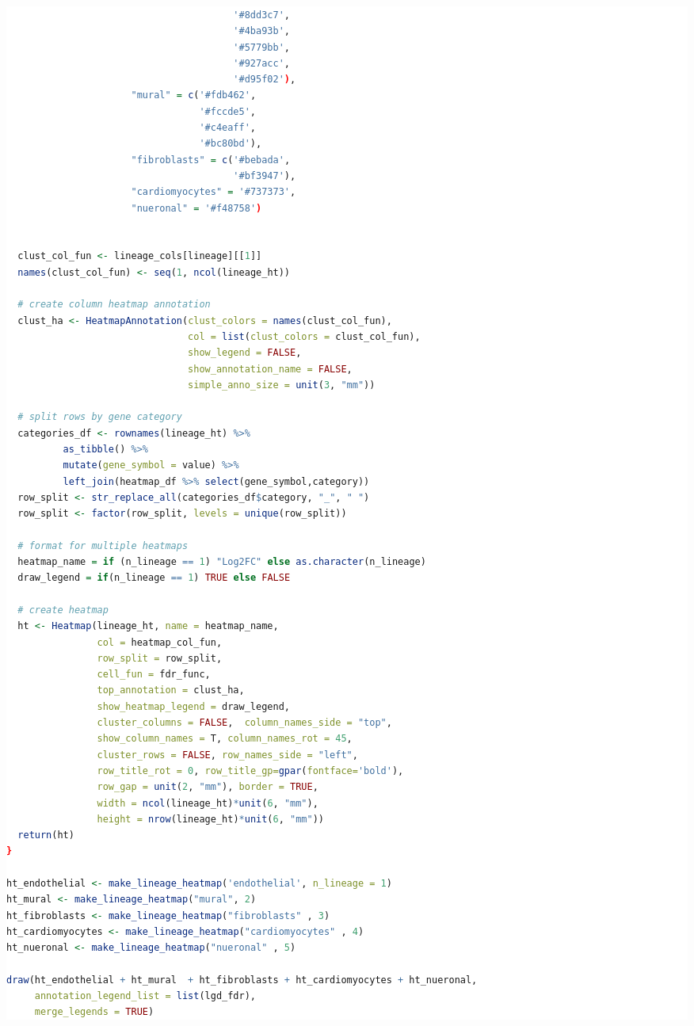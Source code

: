 ``` r
                                        '#8dd3c7',
                                        '#4ba93b',
                                        '#5779bb',
                                        '#927acc',
                                        '#d95f02'),
                      "mural" = c('#fdb462',
                                  '#fccde5',
                                  '#c4eaff',
                                  '#bc80bd'),
                      "fibroblasts" = c('#bebada',
                                        '#bf3947'),
                      "cardiomyocytes" = '#737373',
                      "nueronal" = '#f48758')


  clust_col_fun <- lineage_cols[lineage][[1]]
  names(clust_col_fun) <- seq(1, ncol(lineage_ht))

  # create column heatmap annotation
  clust_ha <- HeatmapAnnotation(clust_colors = names(clust_col_fun),
                                col = list(clust_colors = clust_col_fun),
                                show_legend = FALSE,
                                show_annotation_name = FALSE,
                                simple_anno_size = unit(3, "mm"))

  # split rows by gene category
  categories_df <- rownames(lineage_ht) %>%
          as_tibble() %>%
          mutate(gene_symbol = value) %>%
          left_join(heatmap_df %>% select(gene_symbol,category))
  row_split <- str_replace_all(categories_df$category, "_", " ")
  row_split <- factor(row_split, levels = unique(row_split))

  # format for multiple heatmaps
  heatmap_name = if (n_lineage == 1) "Log2FC" else as.character(n_lineage)
  draw_legend = if(n_lineage == 1) TRUE else FALSE

  # create heatmap
  ht <- Heatmap(lineage_ht, name = heatmap_name,
                col = heatmap_col_fun,
                row_split = row_split,
                cell_fun = fdr_func,
                top_annotation = clust_ha,
                show_heatmap_legend = draw_legend,
                cluster_columns = FALSE,  column_names_side = "top",
                show_column_names = T, column_names_rot = 45,
                cluster_rows = FALSE, row_names_side = "left",
                row_title_rot = 0, row_title_gp=gpar(fontface='bold'),
                row_gap = unit(2, "mm"), border = TRUE,
                width = ncol(lineage_ht)*unit(6, "mm"),
                height = nrow(lineage_ht)*unit(6, "mm"))
  return(ht)
}

ht_endothelial <- make_lineage_heatmap('endothelial', n_lineage = 1)
ht_mural <- make_lineage_heatmap("mural", 2)
ht_fibroblasts <- make_lineage_heatmap("fibroblasts" , 3)
ht_cardiomyocytes <- make_lineage_heatmap("cardiomyocytes" , 4)
ht_nueronal <- make_lineage_heatmap("nueronal" , 5)

draw(ht_endothelial + ht_mural  + ht_fibroblasts + ht_cardiomyocytes + ht_nueronal,
     annotation_legend_list = list(lgd_fdr),
     merge_legends = TRUE)
```